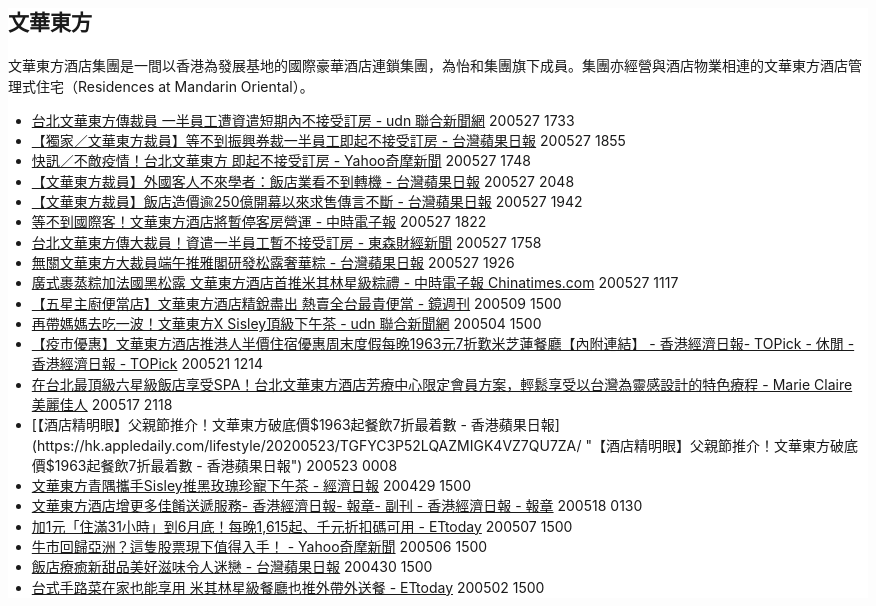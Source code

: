 ## 文華東方

文華東方酒店集團是一間以香港為發展基地的國際豪華酒店連鎖集團，為怡和集團旗下成員。集團亦經營與酒店物業相連的文華東方酒店管理式住宅（Residences at Mandarin Oriental）。
- [台北文華東方傳裁員 一半員工遭資遣短期內不接受訂房 - udn 聯合新聞網](https://udn.com/news/story/7238/4594500 "台北文華東方傳裁員 一半員工遭資遣短期內不接受訂房 - udn 聯合新聞網") 200527 1733
- [【獨家／文華東方裁員】等不到振興券裁一半員工即起不接受訂房 - 台灣蘋果日報](https://tw.appledaily.com/property/20200527/YLXCISEH36DILKPGH34W5WCRBU/ "【獨家／文華東方裁員】等不到振興券裁一半員工即起不接受訂房 - 台灣蘋果日報") 200527 1855
- [快訊／不敵疫情！台北文華東方 即起不接受訂房 - Yahoo奇摩新聞](https://tw.news.yahoo.com/%E5%BF%AB%E8%A8%8A-%E4%B8%8D%E6%95%B5%E7%96%AB%E6%83%85-%E5%8F%B0%E5%8C%97%E6%96%87%E8%8F%AF%E6%9D%B1%E6%96%B9-%E5%8D%B3%E8%B5%B7%E4%B8%8D%E6%8E%A5%E5%8F%97%E8%A8%82%E6%88%BF-094819688.html "快訊／不敵疫情！台北文華東方 即起不接受訂房 - Yahoo奇摩新聞") 200527 1748
- [【文華東方裁員】外國客人不來學者：飯店業看不到轉機 - 台灣蘋果日報](https://tw.appledaily.com/property/20200527/XC6ZU3XFSEKAIYIQJ6KLMPOLPM/ "【文華東方裁員】外國客人不來學者：飯店業看不到轉機 - 台灣蘋果日報") 200527 2048
- [【文華東方裁員】飯店造價逾250億開幕以來求售傳言不斷 - 台灣蘋果日報](https://tw.appledaily.com/property/20200527/M7XEELEH63YUWE4QMTGYWILBEM/ "【文華東方裁員】飯店造價逾250億開幕以來求售傳言不斷 - 台灣蘋果日報") 200527 1942
- [等不到國際客！文華東方酒店將暫停客房營運 - 中時電子報](https://www.chinatimes.com/realtimenews/20200527004969-260410?ctrack=mo_main_rtime_p03 "等不到國際客！文華東方酒店將暫停客房營運 - 中時電子報") 200527 1822
- [台北文華東方傳大裁員！資遣一半員工暫不接受訂房 - 東森財經新聞](https://fnc.ebc.net.tw/FncNews/Content/120036 "台北文華東方傳大裁員！資遣一半員工暫不接受訂房 - 東森財經新聞") 200527 1758
- [無關文華東方大裁員端午推雅閣研發松露奢華粽 - 台灣蘋果日報](https://tw.appledaily.com/supplement/20200527/FNP3YFZWTEATLHWOLSYL34BZZE/ "無關文華東方大裁員端午推雅閣研發松露奢華粽 - 台灣蘋果日報") 200527 1926
- [廣式裹蒸粽加法國黑松露 文華東方酒店首推米其林星級粽禮 - 中時電子報 Chinatimes.com](https://www.chinatimes.com/realtimenews/20200527001709-260415 "廣式裹蒸粽加法國黑松露 文華東方酒店首推米其林星級粽禮 - 中時電子報 Chinatimes.com") 200527 1117
- [【五星主廚便當店】文華東方酒店精銳盡出 熱賣全台最貴便當 - 鏡週刊](https://www.mirrormedia.mg/story/20200508food003/ "【五星主廚便當店】文華東方酒店精銳盡出 熱賣全台最貴便當 - 鏡週刊") 200509 1500
- [再帶媽媽去吃一波！文華東方X Sisley頂級下午茶 - udn 聯合新聞網](https://udn.com/news/story/7193/4538882 "再帶媽媽去吃一波！文華東方X Sisley頂級下午茶 - udn 聯合新聞網") 200504 1500
- [【疫巿優惠】文華東方酒店推港人半價住宿優惠周末度假每晚1963元7折歎米芝蓮餐廳【內附連結】 - 香港經濟日報- TOPick - 休閒 - 香港經濟日報 - TOPick](https://topick.hket.com/article/2649034/%E3%80%90%E7%96%AB%E5%B7%BF%E5%84%AA%E6%83%A0%E3%80%91%E6%96%87%E8%8F%AF%E6%9D%B1%E6%96%B9%E9%85%92%E5%BA%97%E6%8E%A8%E6%B8%AF%E4%BA%BA%E5%8D%8A%E5%83%B9%E4%BD%8F%E5%AE%BF%E5%84%AA%E6%83%A0%E3%80%80%E5%91%A8%E6%9C%AB%E5%BA%A6%E5%81%87%E6%AF%8F%E6%99%9A1,963%E5%85%837%E6%8A%98%E6%AD%8E%E7%B1%B3%E8%8A%9D%E8%93%AE%E9%A4%90%E5%BB%B3%E3%80%90%E5%85%A7%E9%99%84%E9%80%A3%E7%B5%90%E3%80%91 "【疫巿優惠】文華東方酒店推港人半價住宿優惠周末度假每晚1963元7折歎米芝蓮餐廳【內附連結】 - 香港經濟日報- TOPick - 休閒 - 香港經濟日報 - TOPick") 200521 1214
- [在台北最頂級六星級飯店享受SPA！台北文華東方酒店芳療中心限定會員方案，輕鬆享受以台灣為靈感設計的特色療程 - Marie Claire 美麗佳人](https://www.marieclaire.com.tw/beauty/health-fitness/49919 "在台北最頂級六星級飯店享受SPA！台北文華東方酒店芳療中心限定會員方案，輕鬆享受以台灣為靈感設計的特色療程 - Marie Claire 美麗佳人") 200517 2118
- [【酒店精明眼】父親節推介！文華東方破底價$1963起餐飲7折最着數 - 香港蘋果日報](https://hk.appledaily.com/lifestyle/20200523/TGFYC3P52LQAZMIGK4VZ7QU7ZA/ "【酒店精明眼】父親節推介！文華東方破底價$1963起餐飲7折最着數 - 香港蘋果日報") 200523 0008
- [文華東方青隅攜手Sisley推黑玫瑰珍寵下午茶 - 經濟日報](https://money.udn.com/money/story/7843/4526689 "文華東方青隅攜手Sisley推黑玫瑰珍寵下午茶 - 經濟日報") 200429 1500
- [文華東方酒店增更多佳餚送遞服務- 香港經濟日報- 報章- 副刊 - 香港經濟日報 - 報章](https://paper.hket.com/article/2645130/%E6%96%87%E8%8F%AF%E6%9D%B1%E6%96%B9%E9%85%92%E5%BA%97%E5%A2%9E%E6%9B%B4%E5%A4%9A%E4%BD%B3%E9%A4%9A%E9%80%81%E9%81%9E%E6%9C%8D%E5%8B%99 "文華東方酒店增更多佳餚送遞服務- 香港經濟日報- 報章- 副刊 - 香港經濟日報 - 報章") 200518 0130
- [加1元「住滿31小時」到6月底！每晚1,615起、千元折扣碼可用 - ETtoday](https://travel.ettoday.net/article/1708593.htm "加1元「住滿31小時」到6月底！每晚1,615起、千元折扣碼可用 - ETtoday") 200507 1500
- [牛市回歸亞洲？這隻股票現下值得入手！ - Yahoo奇摩新聞](https://tw.stock.yahoo.com/news/%E7%89%9B%E5%B8%82%E5%9B%9E%E6%AD%B8%E4%BA%9E%E6%B4%B2-%E9%80%99%E9%9A%BB%E8%82%A1%E7%A5%A8%E7%8F%BE%E4%B8%8B%E5%80%BC%E5%BE%97%E5%85%A5%E6%89%8B-070521664.html "牛市回歸亞洲？這隻股票現下值得入手！ - Yahoo奇摩新聞") 200506 1500
- [飯店療癒新甜品美好滋味令人迷戀 - 台灣蘋果日報](https://tw.appledaily.com/lifestyle/20200430/AXL77NAFKQI2PGS2WRQQJLJQ4A/ "飯店療癒新甜品美好滋味令人迷戀 - 台灣蘋果日報") 200430 1500
- [台式手路菜在家也能享用 米其林星級餐廳也推外帶外送餐 - ETtoday](https://travel.ettoday.net/article/1705050.htm "台式手路菜在家也能享用 米其林星級餐廳也推外帶外送餐 - ETtoday") 200502 1500
